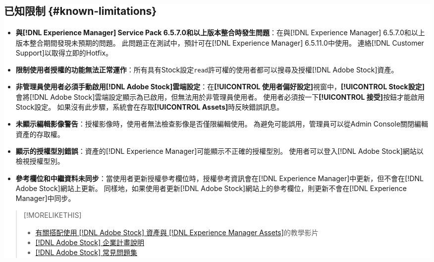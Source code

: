
## 已知限制 {#known-limitations}

* **與[!DNL Experience Manager] Service Pack 6.5.7.0和以上版本整合時發生問題**：在與[!DNL Experience Manager] 6.5.7.0和以上版本整合期間發現未預期的問題。 此問題正在測試中，預計可在[!DNL Experience Manager] 6.5.11.0中使用。 連絡[!DNL Customer Support]以取得立即的Hotfix。

* **限制使用者授權的功能無法正常運作**：所有具有Stock設定`read`許可權的使用者都可以搜尋及授權[!DNL Adobe Stock]資產。

* **非管理員使用者必須手動啟用[!DNL Adobe Stock]雲端設定**：在&#x200B;**[!UICONTROL 使用者偏好設定]**&#x200B;視窗中，**[!UICONTROL Stock設定]**&#x200B;會將[!DNL Adobe Stock]雲端設定顯示為已啟用，但無法用於非管理員使用者。 使用者必須按一下&#x200B;**[!UICONTROL 接受]**&#x200B;按鈕才能啟用Stock設定。 如果沒有此步驟，系統會在存取&#x200B;**[!UICONTROL Assets]**&#x200B;時反映錯誤訊息。

* **未顯示編輯影像警告**：授權影像時，使用者無法檢查影像是否僅限編輯使用。 為避免可能誤用，管理員可以從Admin Console關閉編輯資產的存取權。

* **顯示的授權型別錯誤**：資產的[!DNL Experience Manager]可能顯示不正確的授權型別。 使用者可以登入[!DNL Adobe Stock]網站以檢視授權型別。

* **參考欄位和中繼資料未同步**：當使用者更新授權參考欄位時，授權參考資訊會在[!DNL Experience Manager]中更新，但不會在[!DNL Adobe Stock]網站上更新。 同樣地，如果使用者更新[!DNL Adobe Stock]網站上的參考欄位，則更新不會在[!DNL Experience Manager]中同步。

>[!MORELIKETHIS]
>
>* [有關搭配使用 [!DNL Adobe Stock] 資產與 [!DNL Experience Manager Assets]](https://experienceleague.adobe.com/docs/experience-manager-learn/assets/creative-workflows/adobe-stock.html?lang=zh-Hant)的教學影片
>* [[!DNL Adobe Stock] 企業計畫說明](https://helpx.adobe.com/tw/enterprise/using/adobe-stock-enterprise.html)
>* [[!DNL Adobe Stock] 常見問題集](https://helpx.adobe.com/tw/stock/faq.html)







